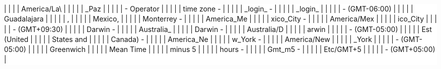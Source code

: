 |                 |                 |                 |     America/La\ |
|                 |                 |                 | _Paz            |
|                 |                 |                 | -   Operator    |
|                 |                 |                 |     time zone - |
|                 |                 |                 |     \_login\_ - |
|                 |                 |                 |     \_login\_   |
|                 |                 |                 | -   (GMT-06:00) |
|                 |                 |                 |     Guadalajara |
|                 |                 |                 | ,               |
|                 |                 |                 |     Mexico,     |
|                 |                 |                 |     Monterrey - |
|                 |                 |                 |     America\_Me |
|                 |                 |                 | xico\_City -    |
|                 |                 |                 |     America/Mex |
|                 |                 |                 | ico\_City       |
|                 |                 |                 | -   (GMT+09:30) |
|                 |                 |                 |     Darwin -    |
|                 |                 |                 |     Australia\_ |
|                 |                 |                 | Darwin -        |
|                 |                 |                 |     Australia/D |
|                 |                 |                 | arwin           |
|                 |                 |                 | -   (GMT-05:00) |
|                 |                 |                 |     Est (United |
|                 |                 |                 |     States and  |
|                 |                 |                 |     Canada) -   |
|                 |                 |                 |     America\_Ne |
|                 |                 |                 | w\_York -       |
|                 |                 |                 |     America/New |
|                 |                 |                 | \_York          |
|                 |                 |                 | -   (GMT-05:00) |
|                 |                 |                 |     Greenwich   |
|                 |                 |                 |     Mean Time   |
|                 |                 |                 |     minus 5     |
|                 |                 |                 |     hours -     |
|                 |                 |                 |     Gmt\_m5 -   |
|                 |                 |                 |     Etc/GMT+5   |
|                 |                 |                 | -   (GMT+05:00) |
